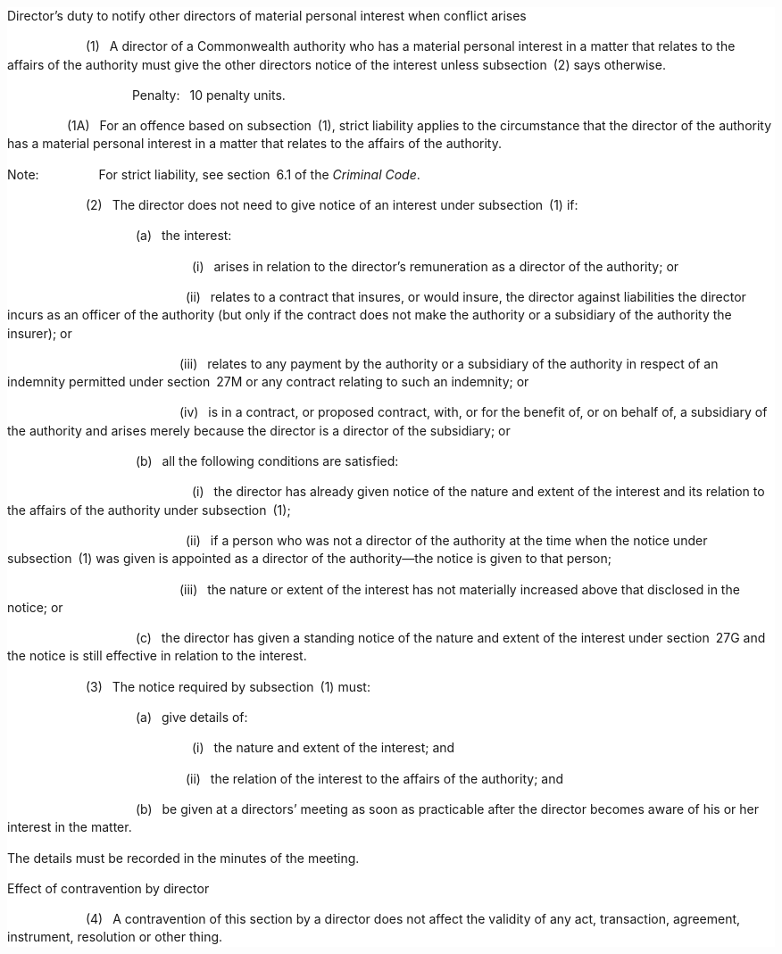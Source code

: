 Director’s duty to notify other directors of material personal interest when conflict arises

             (1)  A director of a Commonwealth authority who has a material personal interest in a matter that relates to the affairs of the authority must give the other directors notice of the interest unless subsection (2) says otherwise.

                    Penalty:  10 penalty units.

          (1A)  For an offence based on subsection (1), strict liability applies to the circumstance that the director of the authority has a material personal interest in a matter that relates to the affairs of the authority.

Note:          For strict liability, see section 6.1 of the _Criminal Code_.

             (2)  The director does not need to give notice of an interest under subsection (1) if:

                     (a)  the interest:

                              (i)  arises in relation to the director’s remuneration as a director of the authority; or

                             (ii)  relates to a contract that insures, or would insure, the director against liabilities the director incurs as an officer of the authority (but only if the contract does not make the authority or a subsidiary of the authority the insurer); or

                            (iii)  relates to any payment by the authority or a subsidiary of the authority in respect of an indemnity permitted under section 27M or any contract relating to such an indemnity; or

                            (iv)  is in a contract, or proposed contract, with, or for the benefit of, or on behalf of, a subsidiary of the authority and arises merely because the director is a director of the subsidiary; or

                     (b)  all the following conditions are satisfied:

                              (i)  the director has already given notice of the nature and extent of the interest and its relation to the affairs of the authority under subsection (1);

                             (ii)  if a person who was not a director of the authority at the time when the notice under subsection (1) was given is appointed as a director of the authority—the notice is given to that person;

                            (iii)  the nature or extent of the interest has not materially increased above that disclosed in the notice; or

                     (c)  the director has given a standing notice of the nature and extent of the interest under section 27G and the notice is still effective in relation to the interest.

             (3)  The notice required by subsection (1) must:

                     (a)  give details of:

                              (i)  the nature and extent of the interest; and

                             (ii)  the relation of the interest to the affairs of the authority; and

                     (b)  be given at a directors’ meeting as soon as practicable after the director becomes aware of his or her interest in the matter.

The details must be recorded in the minutes of the meeting.

Effect of contravention by director

             (4)  A contravention of this section by a director does not affect the validity of any act, transaction, agreement, instrument, resolution or other thing.
